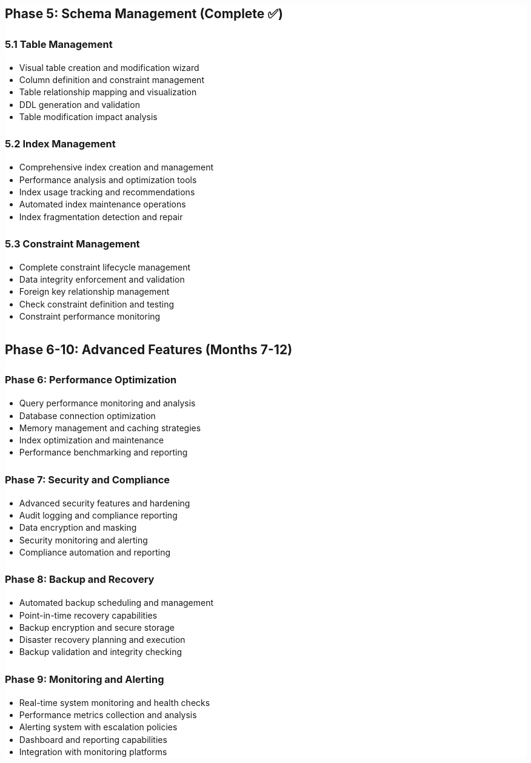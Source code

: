## Phase 5: Schema Management (Complete ✅)

### 5.1 Table Management
- Visual table creation and modification wizard
- Column definition and constraint management
- Table relationship mapping and visualization
- DDL generation and validation
- Table modification impact analysis

### 5.2 Index Management
- Comprehensive index creation and management
- Performance analysis and optimization tools
- Index usage tracking and recommendations
- Automated index maintenance operations
- Index fragmentation detection and repair

### 5.3 Constraint Management
- Complete constraint lifecycle management
- Data integrity enforcement and validation
- Foreign key relationship management
- Check constraint definition and testing
- Constraint performance monitoring

## Phase 6-10: Advanced Features (Months 7-12)

### Phase 6: Performance Optimization
- Query performance monitoring and analysis
- Database connection optimization
- Memory management and caching strategies
- Index optimization and maintenance
- Performance benchmarking and reporting

### Phase 7: Security and Compliance
- Advanced security features and hardening
- Audit logging and compliance reporting
- Data encryption and masking
- Security monitoring and alerting
- Compliance automation and reporting

### Phase 8: Backup and Recovery
- Automated backup scheduling and management
- Point-in-time recovery capabilities
- Backup encryption and secure storage
- Disaster recovery planning and execution
- Backup validation and integrity checking

### Phase 9: Monitoring and Alerting
- Real-time system monitoring and health checks
- Performance metrics collection and analysis
- Alerting system with escalation policies
- Dashboard and reporting capabilities
- Integration with monitoring platforms

